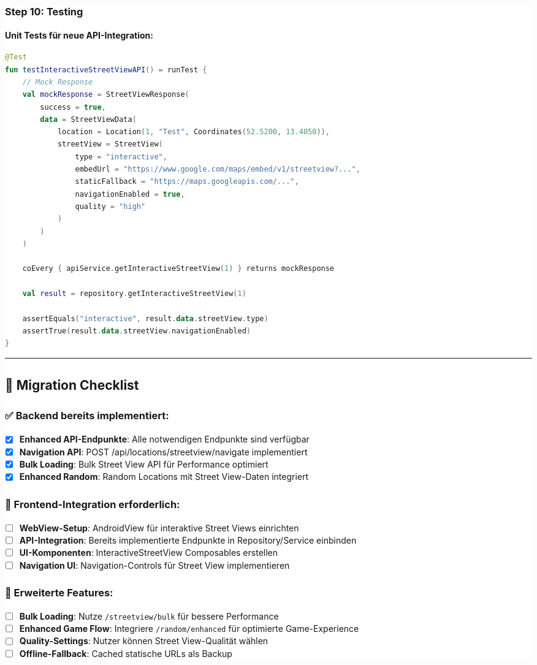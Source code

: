 ### **Step 10: Testing**

**Unit Tests für neue API-Integration:**

```kotlin
@Test
fun testInteractiveStreetViewAPI() = runTest {
    // Mock Response
    val mockResponse = StreetViewResponse(
        success = true,
        data = StreetViewData(
            location = Location(1, "Test", Coordinates(52.5200, 13.4050)),
            streetView = StreetView(
                type = "interactive",
                embedUrl = "https://www.google.com/maps/embed/v1/streetview?...",
                staticFallback = "https://maps.googleapis.com/...",
                navigationEnabled = true,
                quality = "high"
            )
        )
    )

    coEvery { apiService.getInteractiveStreetView(1) } returns mockResponse

    val result = repository.getInteractiveStreetView(1)

    assertEquals("interactive", result.data.streetView.type)
    assertTrue(result.data.streetView.navigationEnabled)
}
```

---

## 📱 Migration Checklist

### ✅ Backend bereits implementiert:

- [x] **Enhanced API-Endpunkte**: Alle notwendigen Endpunkte sind verfügbar
- [x] **Navigation API**: POST /api/locations/streetview/navigate implementiert
- [x] **Bulk Loading**: Bulk Street View API für Performance optimiert
- [x] **Enhanced Random**: Random Locations mit Street View-Daten integriert

### 🎯 Frontend-Integration erforderlich:

- [ ] **WebView-Setup**: AndroidView für interaktive Street Views einrichten
- [ ] **API-Integration**: Bereits implementierte Endpunkte in Repository/Service einbinden
- [ ] **UI-Komponenten**: InteractiveStreetView Composables erstellen
- [ ] **Navigation UI**: Navigation-Controls für Street View implementieren

### 🚀 Erweiterte Features:

- [ ] **Bulk Loading**: Nutze `/streetview/bulk` für bessere Performance
- [ ] **Enhanced Game Flow**: Integriere `/random/enhanced` für optimierte Game-Experience
- [ ] **Quality-Settings**: Nutzer können Street View-Qualität wählen
- [ ] **Offline-Fallback**: Cached statische URLs als Backup
